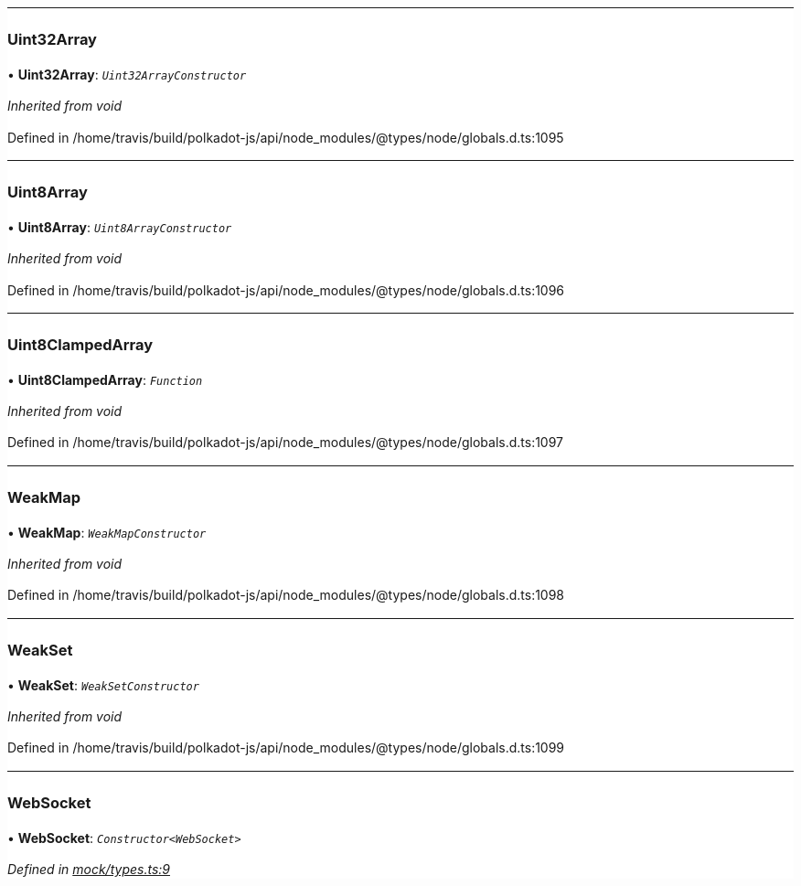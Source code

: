___

###  Uint32Array

• **Uint32Array**: *`Uint32ArrayConstructor`*

*Inherited from void*

Defined in /home/travis/build/polkadot-js/api/node_modules/@types/node/globals.d.ts:1095

___

###  Uint8Array

• **Uint8Array**: *`Uint8ArrayConstructor`*

*Inherited from void*

Defined in /home/travis/build/polkadot-js/api/node_modules/@types/node/globals.d.ts:1096

___

###  Uint8ClampedArray

• **Uint8ClampedArray**: *`Function`*

*Inherited from void*

Defined in /home/travis/build/polkadot-js/api/node_modules/@types/node/globals.d.ts:1097

___

###  WeakMap

• **WeakMap**: *`WeakMapConstructor`*

*Inherited from void*

Defined in /home/travis/build/polkadot-js/api/node_modules/@types/node/globals.d.ts:1098

___

###  WeakSet

• **WeakSet**: *`WeakSetConstructor`*

*Inherited from void*

Defined in /home/travis/build/polkadot-js/api/node_modules/@types/node/globals.d.ts:1099

___

###  WebSocket

• **WebSocket**: *`Constructor<WebSocket>`*

*Defined in [mock/types.ts:9](https://github.com/polkadot-js/api/blob/eec4ca7/packages/rpc-provider/src/mock/types.ts#L9)*
